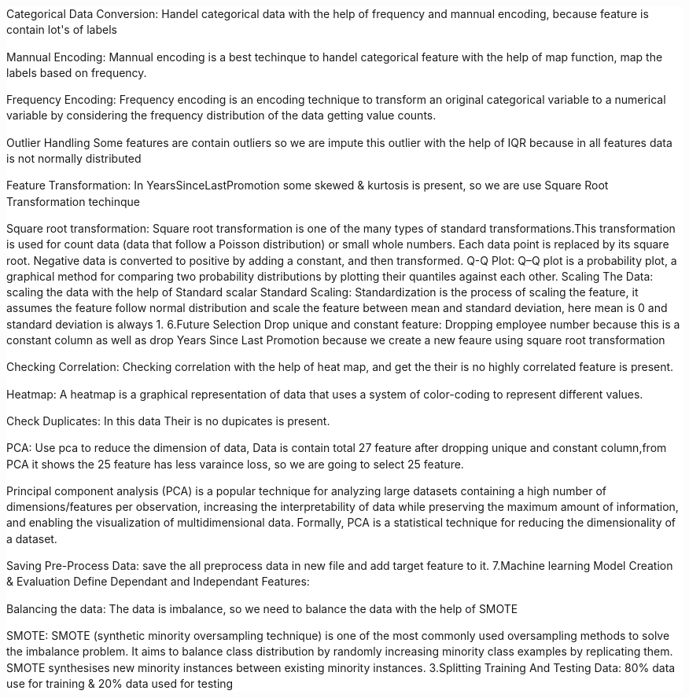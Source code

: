 Categorical Data Conversion: Handel categorical data with the help of frequency and mannual encoding, because feature is contain lot's of labels

Mannual Encoding: Mannual encoding is a best techinque to handel categorical feature with the help of map function, map the labels based on frequency.

Frequency Encoding: Frequency encoding is an encoding technique to transform an original categorical variable to a numerical variable by considering the frequency distribution of the data getting value counts.

Outlier Handling Some features are contain outliers so we are impute this outlier with the help of IQR because in all features data is not normally distributed

Feature Transformation: In YearsSinceLastPromotion some skewed & kurtosis is present, so we are use Square Root Transformation techinque

Square root transformation: Square root transformation is one of the many types of standard transformations.This transformation is used for count data (data that follow a Poisson distribution) or small whole numbers. Each data point is replaced by its square root. Negative data is converted to positive by adding a constant, and then transformed.
Q-Q Plot: Q–Q plot is a probability plot, a graphical method for comparing two probability distributions by plotting their quantiles against each other.
Scaling The Data: scaling the data with the help of Standard scalar
Standard Scaling: Standardization is the process of scaling the feature, it assumes the feature follow normal distribution and scale the feature between mean and standard deviation, here mean is 0 and standard deviation is always 1.
6.Future Selection
Drop unique and constant feature: Dropping employee number because this is a constant column as well as drop Years Since Last Promotion because we create a new feaure using square root transformation

Checking Correlation: Checking correlation with the help of heat map, and get the their is no highly correlated feature is present.

Heatmap: A heatmap is a graphical representation of data that uses a system of color-coding to represent different values.

Check Duplicates: In this data Their is no dupicates is present.

PCA: Use pca to reduce the dimension of data, Data is contain total 27 feature after dropping unique and constant column,from PCA it shows the 25 feature has less varaince loss, so we are going to select 25 feature.

Principal component analysis (PCA) is a popular technique for analyzing large datasets containing a high number of dimensions/features per observation, increasing the interpretability of data while preserving the maximum amount of information, and enabling the visualization of multidimensional data. Formally, PCA is a statistical technique for reducing the dimensionality of a dataset.

Saving Pre-Process Data: save the all preprocess data in new file and add target feature to it.
7.Machine learning Model Creation & Evaluation
Define Dependant and Independant Features:

Balancing the data: The data is imbalance, so we need to balance the data with the help of SMOTE

SMOTE: SMOTE (synthetic minority oversampling technique) is one of the most commonly used oversampling methods to solve the imbalance problem. It aims to balance class distribution by randomly increasing minority class examples by replicating them. SMOTE synthesises new minority instances between existing minority instances. 3.Splitting Training And Testing Data: 80% data use for training & 20% data used for testing
